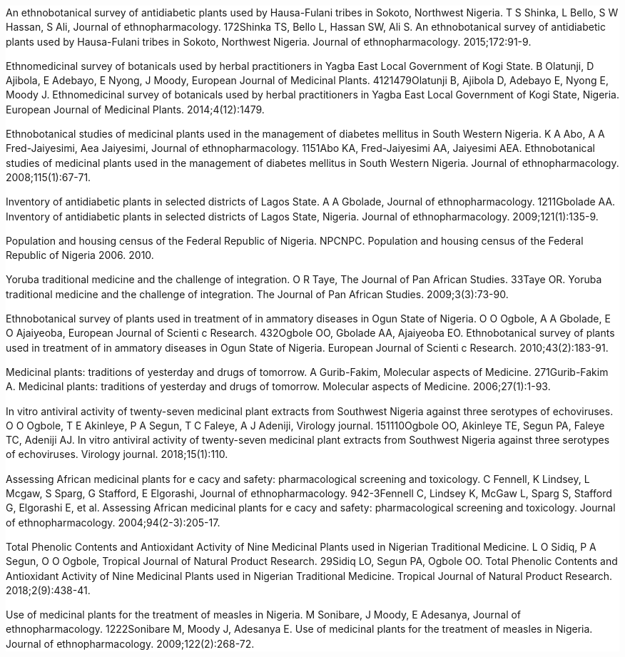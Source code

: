 An ethnobotanical survey of antidiabetic plants used by Hausa-Fulani tribes in Sokoto, Northwest Nigeria. T S Shinka, L Bello, S W Hassan, S Ali, Journal of ethnopharmacology. 172Shinka TS, Bello L, Hassan SW, Ali S. An ethnobotanical survey of antidiabetic plants used by Hausa-Fulani tribes in Sokoto, Northwest Nigeria. Journal of ethnopharmacology. 2015;172:91-9.

Ethnomedicinal survey of botanicals used by herbal practitioners in Yagba East Local Government of Kogi State. B Olatunji, D Ajibola, E Adebayo, E Nyong, J Moody, European Journal of Medicinal Plants. 4121479Olatunji B, Ajibola D, Adebayo E, Nyong E, Moody J. Ethnomedicinal survey of botanicals used by herbal practitioners in Yagba East Local Government of Kogi State, Nigeria. European Journal of Medicinal Plants. 2014;4(12):1479.

Ethnobotanical studies of medicinal plants used in the management of diabetes mellitus in South Western Nigeria. K A Abo, A A Fred-Jaiyesimi, Aea Jaiyesimi, Journal of ethnopharmacology. 1151Abo KA, Fred-Jaiyesimi AA, Jaiyesimi AEA. Ethnobotanical studies of medicinal plants used in the management of diabetes mellitus in South Western Nigeria. Journal of ethnopharmacology. 2008;115(1):67-71.

Inventory of antidiabetic plants in selected districts of Lagos State. A A Gbolade, Journal of ethnopharmacology. 1211Gbolade AA. Inventory of antidiabetic plants in selected districts of Lagos State, Nigeria. Journal of ethnopharmacology. 2009;121(1):135-9.

Population and housing census of the Federal Republic of Nigeria. NPCNPC. Population and housing census of the Federal Republic of Nigeria 2006. 2010.

Yoruba traditional medicine and the challenge of integration. O R Taye, The Journal of Pan African Studies. 33Taye OR. Yoruba traditional medicine and the challenge of integration. The Journal of Pan African Studies. 2009;3(3):73-90.

Ethnobotanical survey of plants used in treatment of in ammatory diseases in Ogun State of Nigeria. O O Ogbole, A A Gbolade, E O Ajaiyeoba, European Journal of Scienti c Research. 432Ogbole OO, Gbolade AA, Ajaiyeoba EO. Ethnobotanical survey of plants used in treatment of in ammatory diseases in Ogun State of Nigeria. European Journal of Scienti c Research. 2010;43(2):183-91.

Medicinal plants: traditions of yesterday and drugs of tomorrow. A Gurib-Fakim, Molecular aspects of Medicine. 271Gurib-Fakim A. Medicinal plants: traditions of yesterday and drugs of tomorrow. Molecular aspects of Medicine. 2006;27(1):1-93.

In vitro antiviral activity of twenty-seven medicinal plant extracts from Southwest Nigeria against three serotypes of echoviruses. O O Ogbole, T E Akinleye, P A Segun, T C Faleye, A J Adeniji, Virology journal. 151110Ogbole OO, Akinleye TE, Segun PA, Faleye TC, Adeniji AJ. In vitro antiviral activity of twenty-seven medicinal plant extracts from Southwest Nigeria against three serotypes of echoviruses. Virology journal. 2018;15(1):110.

Assessing African medicinal plants for e cacy and safety: pharmacological screening and toxicology. C Fennell, K Lindsey, L Mcgaw, S Sparg, G Stafford, E Elgorashi, Journal of ethnopharmacology. 942-3Fennell C, Lindsey K, McGaw L, Sparg S, Stafford G, Elgorashi E, et al. Assessing African medicinal plants for e cacy and safety: pharmacological screening and toxicology. Journal of ethnopharmacology. 2004;94(2-3):205-17.

Total Phenolic Contents and Antioxidant Activity of Nine Medicinal Plants used in Nigerian Traditional Medicine. L O Sidiq, P A Segun, O O Ogbole, Tropical Journal of Natural Product Research. 29Sidiq LO, Segun PA, Ogbole OO. Total Phenolic Contents and Antioxidant Activity of Nine Medicinal Plants used in Nigerian Traditional Medicine. Tropical Journal of Natural Product Research. 2018;2(9):438-41.

Use of medicinal plants for the treatment of measles in Nigeria. M Sonibare, J Moody, E Adesanya, Journal of ethnopharmacology. 1222Sonibare M, Moody J, Adesanya E. Use of medicinal plants for the treatment of measles in Nigeria. Journal of ethnopharmacology. 2009;122(2):268-72.

